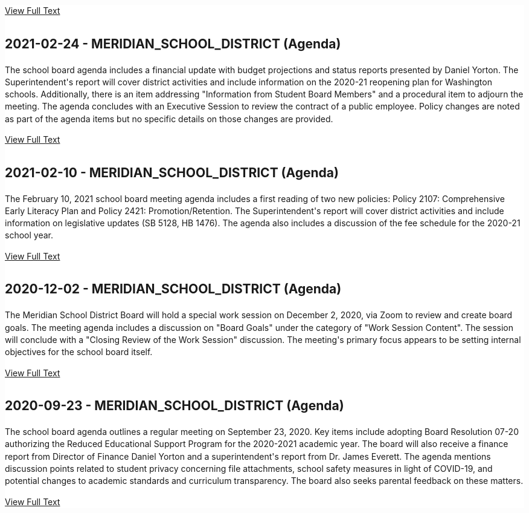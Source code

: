 [View Full Text](https://raw.githubusercontent.com/civiclensllc/WashingtonStateSchoolBoardExplorer/refs/heads/main/data/countries/usa/states/wa/counties/whatcom/school_boards/meridian_school_district/2021/2021-04-14-agenda.txt)

## 2021-02-24 - MERIDIAN_SCHOOL_DISTRICT (Agenda)

The school board agenda includes a financial update with budget projections and status reports presented by Daniel Yorton.  The Superintendent's report will cover district activities and include information on the 2020-21 reopening plan for Washington schools. Additionally, there is an item addressing "Information from Student Board Members" and a procedural item to adjourn the meeting. The agenda concludes with an Executive Session to review the contract of a public employee. Policy changes are noted as part of the agenda items but no specific details on those changes are provided.

[View Full Text](https://raw.githubusercontent.com/civiclensllc/WashingtonStateSchoolBoardExplorer/refs/heads/main/data/countries/usa/states/wa/counties/whatcom/school_boards/meridian_school_district/2021/2021-02-24-agenda.txt)

## 2021-02-10 - MERIDIAN_SCHOOL_DISTRICT (Agenda)

The February 10, 2021 school board meeting agenda includes a first reading of two new policies: Policy 2107: Comprehensive Early Literacy Plan and Policy 2421: Promotion/Retention.  The Superintendent's report will cover district activities and include information on legislative updates (SB 5128, HB 1476). The agenda also includes a discussion of the fee schedule for the 2020-21 school year.

[View Full Text](https://raw.githubusercontent.com/civiclensllc/WashingtonStateSchoolBoardExplorer/refs/heads/main/data/countries/usa/states/wa/counties/whatcom/school_boards/meridian_school_district/2021/2021-02-10-agenda.txt)

## 2020-12-02 - MERIDIAN_SCHOOL_DISTRICT (Agenda)

The Meridian School District Board will hold a special work session on December 2, 2020, via Zoom to review and create board goals.  The meeting agenda includes a discussion on "Board Goals" under the category of "Work Session Content".  The session will conclude with a "Closing Review of the Work Session" discussion. The meeting's primary focus appears to be setting internal objectives for the school board itself.

[View Full Text](https://raw.githubusercontent.com/civiclensllc/WashingtonStateSchoolBoardExplorer/refs/heads/main/data/countries/usa/states/wa/counties/whatcom/school_boards/meridian_school_district/2020/2020-12-02-agenda.txt)

## 2020-09-23 - MERIDIAN_SCHOOL_DISTRICT (Agenda)

The school board agenda outlines a regular meeting on September 23, 2020. Key items include adopting Board Resolution 07-20 authorizing the Reduced Educational Support Program for the 2020-2021 academic year.  The board will also receive a finance report from Director of Finance Daniel Yorton and a superintendent's report from Dr. James Everett. The agenda mentions discussion points related to student privacy concerning file attachments, school safety measures in light of COVID-19, and potential changes to academic standards and curriculum transparency. The board also seeks parental feedback on these matters.

[View Full Text](https://raw.githubusercontent.com/civiclensllc/WashingtonStateSchoolBoardExplorer/refs/heads/main/data/countries/usa/states/wa/counties/whatcom/school_boards/meridian_school_district/2020/2020-09-23-agenda.txt)
